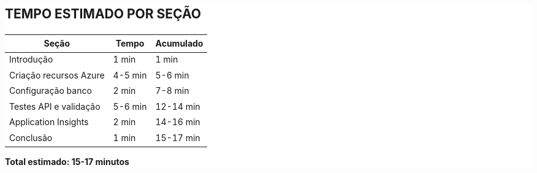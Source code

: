 
## TEMPO ESTIMADO POR SEÇÃO

| Seção | Tempo | Acumulado |
|-------|-------|-----------|
| Introdução | 1 min | 1 min |
| Criação recursos Azure | 4-5 min | 5-6 min |
| Configuração banco | 2 min | 7-8 min |
| Testes API e validação | 5-6 min | 12-14 min |
| Application Insights | 2 min | 14-16 min |
| Conclusão | 1 min | 15-17 min |

**Total estimado: 15-17 minutos**

